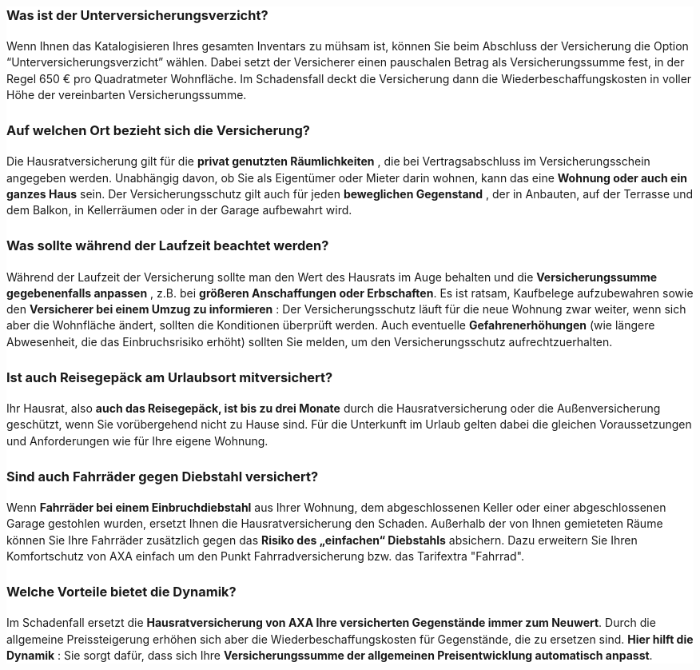 ### Was ist der Unterversicherungsverzicht?

Wenn Ihnen das Katalogisieren Ihres gesamten Inventars zu mühsam ist, können
Sie beim Abschluss der Versicherung die Option “Unterversicherungsverzicht”
wählen. Dabei setzt der Versicherer einen pauschalen Betrag als
Versicherungssumme fest, in der Regel 650 € pro Quadratmeter Wohnfläche. Im
Schadensfall deckt die Versicherung dann die Wiederbeschaffungskosten in
voller Höhe der vereinbarten Versicherungssumme.

### Auf welchen Ort bezieht sich die Versicherung?

Die Hausratversicherung gilt für die **privat genutzten Räumlichkeiten** , die
bei Vertragsabschluss im Versicherungsschein angegeben werden. Unabhängig
davon, ob Sie als Eigentümer oder Mieter darin wohnen, kann das eine **Wohnung
oder auch ein ganzes Haus** sein. Der Versicherungsschutz gilt auch für jeden
**beweglichen Gegenstand** , der in Anbauten, auf der Terrasse und dem Balkon,
in Kellerräumen oder in der Garage aufbewahrt wird.

### Was sollte während der Laufzeit beachtet werden?

Während der Laufzeit der Versicherung sollte man den Wert des Hausrats im Auge
behalten und die **Versicherungssumme gegebenenfalls anpassen** , z.B. bei
**größeren Anschaffungen oder Erbschaften**. Es ist ratsam, Kaufbelege
aufzubewahren sowie den **Versicherer bei einem Umzug zu informieren** : Der
Versicherungsschutz läuft für die neue Wohnung zwar weiter, wenn sich aber die
Wohnfläche ändert, sollten die Konditionen überprüft werden. Auch eventuelle
**Gefahrenerhöhungen** (wie längere Abwesenheit, die das Einbruchsrisiko
erhöht) sollten Sie melden, um den Versicherungsschutz aufrechtzuerhalten.

### Ist auch Reisegepäck am Urlaubsort mitversichert?

Ihr Hausrat, also **auch das Reisegepäck, ist bis zu drei Monate** durch die
Hausratversicherung oder die Außenversicherung geschützt, wenn Sie
vorübergehend nicht zu Hause sind. Für die Unterkunft im Urlaub gelten dabei
die gleichen Voraussetzungen und Anforderungen wie für Ihre eigene Wohnung.

### Sind auch Fahrräder gegen Diebstahl versichert?

Wenn **Fahrräder bei einem Einbruchdiebstahl** aus Ihrer Wohnung, dem
abgeschlossenen Keller oder einer abgeschlossenen Garage gestohlen wurden,
ersetzt Ihnen die Hausratversicherung den Schaden. Außerhalb der von Ihnen
gemieteten Räume können Sie Ihre Fahrräder zusätzlich gegen das **Risiko des
„einfachen“ Diebstahls** absichern. Dazu erweitern Sie Ihren Komfortschutz von
AXA einfach um den Punkt Fahrradversicherung bzw. das Tarifextra "Fahrrad".

### Welche Vorteile bietet die Dynamik?

Im Schadenfall ersetzt die **Hausratversicherung von AXA Ihre versicherten
Gegenstände immer zum Neuwert**. Durch die allgemeine Preissteigerung erhöhen
sich aber die Wiederbeschaffungskosten für Gegenstände, die zu ersetzen sind.
**Hier hilft die Dynamik** : Sie sorgt dafür, dass sich Ihre
**Versicherungssumme der allgemeinen Preisentwicklung automatisch anpasst**.
